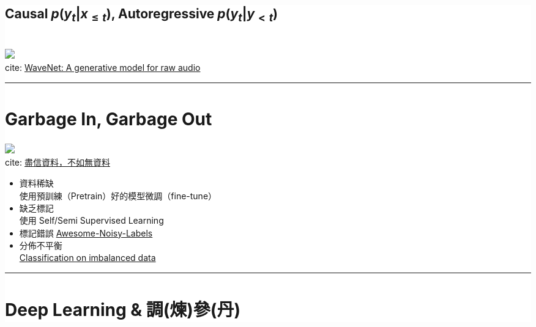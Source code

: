 
</div>

<div>

## Causal $p(y_t|x_{\le t})$, Autoregressive $p(y_t|y_{< t})$
<br/>

<img class="w-19/20 m-auto" v-click src="/img/wavenet.gif"/>
<div v-after class="text-base text-center">cite: <a href="https://www.deepmind.com/blog/wavenet-a-generative-model-for-raw-audio" target="_blank">WaveNet: A generative model for raw audio</a></div>

</div>

</div>

---

# Garbage In, Garbage Out


<div class="grid grid-cols-2">

<div>

<img class="w-3/4 m-auto" src="/img/GIGO.png"/>

<div class="text-center">cite: <a href="https://medium.com/marketingdatascience/%E7%9B%A1%E4%BF%A1%E8%B3%87%E6%96%99-%E4%B8%8D%E5%A6%82%E7%84%A1%E8%B3%87%E6%96%99-6f7551b0164b" target="_blank">盡信資料，不如無資料</a></div>

</div>

<p class="text-2xl">

- 資料稀缺  
  <span v-click>使用預訓練（Pretrain）好的模型微調（fine-tune）</span>
- 缺乏標記  
  <span v-click>使用 Self/Semi Supervised Learning</span>
- 標記錯誤 <span v-click>[Awesome-Noisy-Labels](https://github.com/songhwanjun/Awesome-Noisy-Labels)</span>
- 分佈不平衡  
  <span v-click>[Classification on imbalanced data](https://www.tensorflow.org/tutorials/structured_data/imbalanced_data)</span>

</p>

</div>

---

# Deep Learning <span v-after=2>& 調(煉)參(丹)</span> 

<div class="text-3xl">
